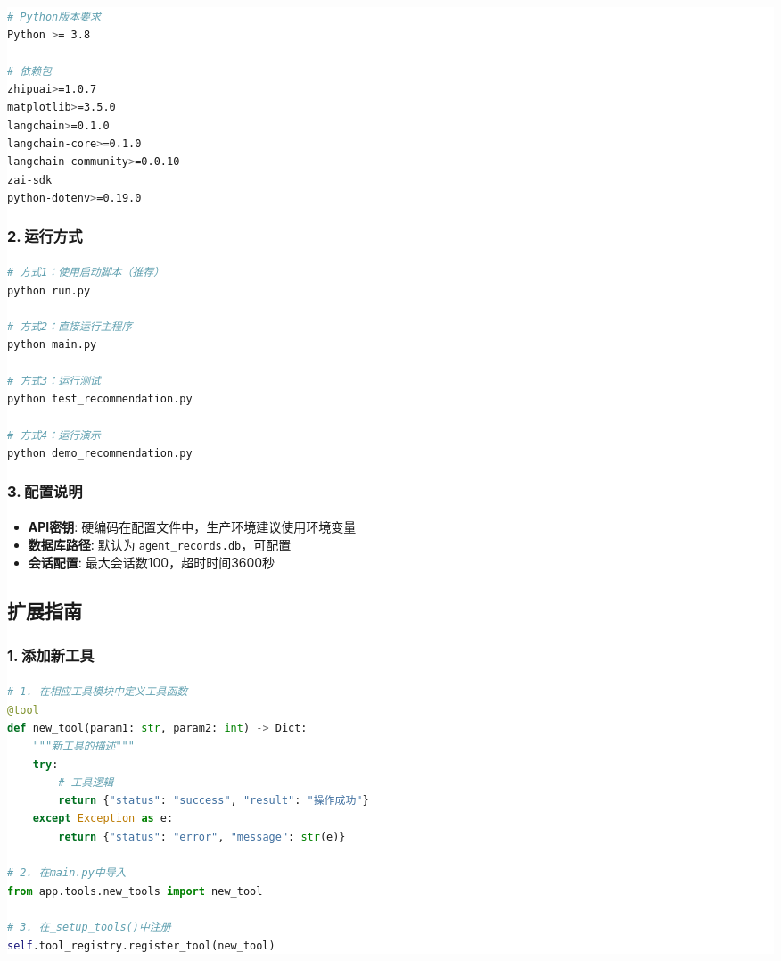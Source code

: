 ```bash
# Python版本要求
Python >= 3.8

# 依赖包
zhipuai>=1.0.7
matplotlib>=3.5.0
langchain>=0.1.0
langchain-core>=0.1.0
langchain-community>=0.0.10
zai-sdk
python-dotenv>=0.19.0
```

### 2. 运行方式

```bash
# 方式1：使用启动脚本（推荐）
python run.py

# 方式2：直接运行主程序
python main.py

# 方式3：运行测试
python test_recommendation.py

# 方式4：运行演示
python demo_recommendation.py
```

### 3. 配置说明

- **API密钥**: 硬编码在配置文件中，生产环境建议使用环境变量
- **数据库路径**: 默认为 `agent_records.db`，可配置
- **会话配置**: 最大会话数100，超时时间3600秒

## 扩展指南

### 1. 添加新工具

```python
# 1. 在相应工具模块中定义工具函数
@tool
def new_tool(param1: str, param2: int) -> Dict:
    """新工具的描述"""
    try:
        # 工具逻辑
        return {"status": "success", "result": "操作成功"}
    except Exception as e:
        return {"status": "error", "message": str(e)}

# 2. 在main.py中导入
from app.tools.new_tools import new_tool

# 3. 在_setup_tools()中注册
self.tool_registry.register_tool(new_tool)
```
